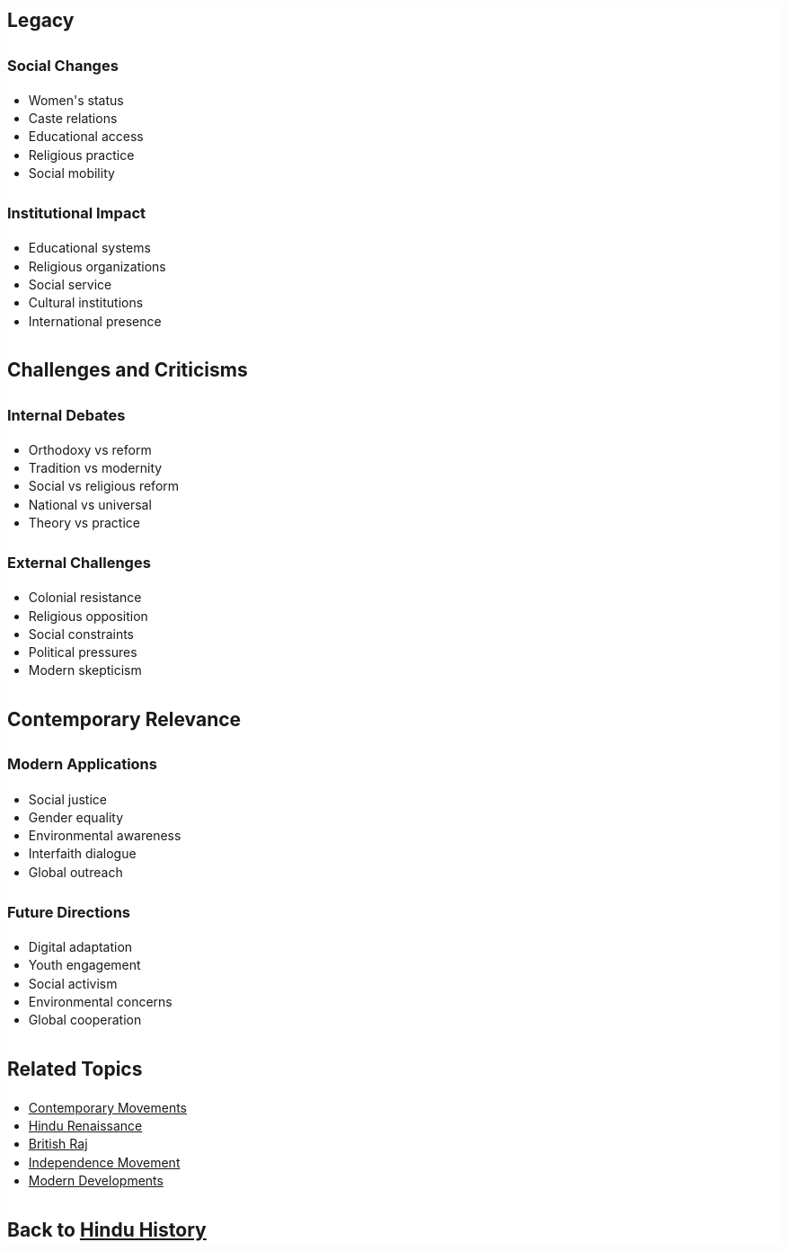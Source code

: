 ## Legacy

### Social Changes
- Women's status
- Caste relations
- Educational access
- Religious practice
- Social mobility

### Institutional Impact
- Educational systems
- Religious organizations
- Social service
- Cultural institutions
- International presence

## Challenges and Criticisms

### Internal Debates
- Orthodoxy vs reform
- Tradition vs modernity
- Social vs religious reform
- National vs universal
- Theory vs practice

### External Challenges
- Colonial resistance
- Religious opposition
- Social constraints
- Political pressures
- Modern skepticism

## Contemporary Relevance

### Modern Applications
- Social justice
- Gender equality
- Environmental awareness
- Interfaith dialogue
- Global outreach

### Future Directions
- Digital adaptation
- Youth engagement
- Social activism
- Environmental concerns
- Global cooperation

## Related Topics
- [Contemporary Movements](./contemporary_movements.md)
- [Hindu Renaissance](./hindu_renaissance.md)
- [British Raj](./british_raj.md)
- [Independence Movement](./independence_movement.md)
- [Modern Developments](./current_challenges.md)

## Back to [Hindu History](./README.md)
